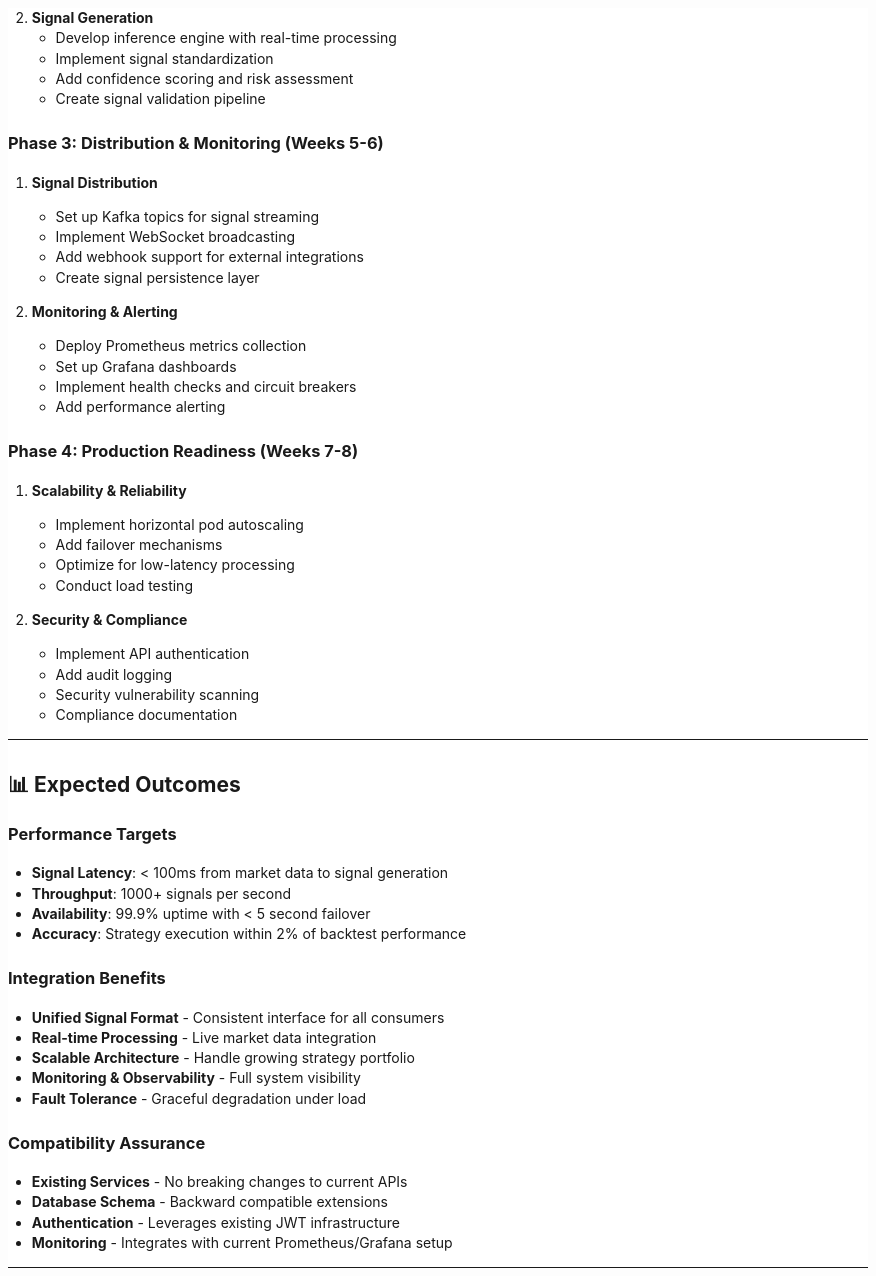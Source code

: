 2. **Signal Generation**
   - Develop inference engine with real-time processing
   - Implement signal standardization
   - Add confidence scoring and risk assessment
   - Create signal validation pipeline

### Phase 3: Distribution & Monitoring (Weeks 5-6)
1. **Signal Distribution**
   - Set up Kafka topics for signal streaming
   - Implement WebSocket broadcasting
   - Add webhook support for external integrations
   - Create signal persistence layer

2. **Monitoring & Alerting**
   - Deploy Prometheus metrics collection
   - Set up Grafana dashboards
   - Implement health checks and circuit breakers
   - Add performance alerting

### Phase 4: Production Readiness (Weeks 7-8)
1. **Scalability & Reliability**
   - Implement horizontal pod autoscaling
   - Add failover mechanisms
   - Optimize for low-latency processing
   - Conduct load testing

2. **Security & Compliance**
   - Implement API authentication
   - Add audit logging
   - Security vulnerability scanning
   - Compliance documentation

---

## 📊 Expected Outcomes

### Performance Targets
- **Signal Latency**: < 100ms from market data to signal generation
- **Throughput**: 1000+ signals per second
- **Availability**: 99.9% uptime with < 5 second failover
- **Accuracy**: Strategy execution within 2% of backtest performance

### Integration Benefits
- **Unified Signal Format** - Consistent interface for all consumers
- **Real-time Processing** - Live market data integration
- **Scalable Architecture** - Handle growing strategy portfolio
- **Monitoring & Observability** - Full system visibility
- **Fault Tolerance** - Graceful degradation under load

### Compatibility Assurance
- **Existing Services** - No breaking changes to current APIs
- **Database Schema** - Backward compatible extensions
- **Authentication** - Leverages existing JWT infrastructure
- **Monitoring** - Integrates with current Prometheus/Grafana setup

---